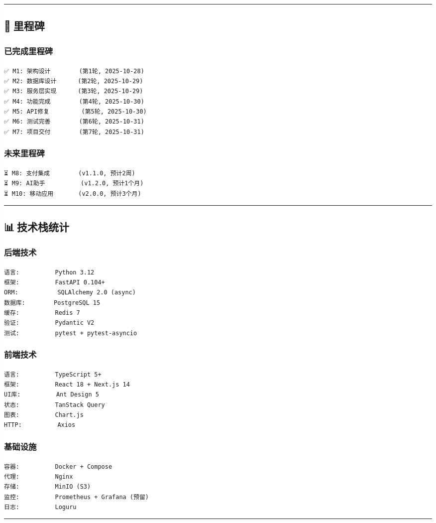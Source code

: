 
---

## 🎯 里程碑

### 已完成里程碑
```
✅ M1: 架构设计        (第1轮, 2025-10-28)
✅ M2: 数据库设计      (第2轮, 2025-10-29)
✅ M3: 服务层实现      (第3轮, 2025-10-29)
✅ M4: 功能完成        (第4轮, 2025-10-30)
✅ M5: API修复         (第5轮, 2025-10-30)
✅ M6: 测试完善        (第6轮, 2025-10-31)
✅ M7: 项目交付        (第7轮, 2025-10-31)
```

### 未来里程碑
```
⏳ M8: 支付集成        (v1.1.0, 预计2周)
⏳ M9: AI助手          (v1.2.0, 预计1个月)
⏳ M10: 移动应用       (v2.0.0, 预计3个月)
```

---

## 📊 技术栈统计

### 后端技术
```
语言:          Python 3.12
框架:          FastAPI 0.104+
ORM:           SQLAlchemy 2.0 (async)
数据库:        PostgreSQL 15
缓存:          Redis 7
验证:          Pydantic V2
测试:          pytest + pytest-asyncio
```

### 前端技术
```
语言:          TypeScript 5+
框架:          React 18 + Next.js 14
UI库:          Ant Design 5
状态:          TanStack Query
图表:          Chart.js
HTTP:          Axios
```

### 基础设施
```
容器:          Docker + Compose
代理:          Nginx
存储:          MinIO (S3)
监控:          Prometheus + Grafana (预留)
日志:          Loguru
```

---